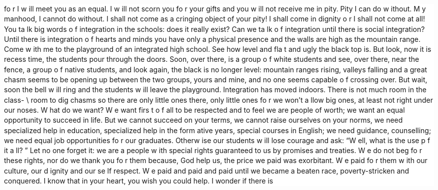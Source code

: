 fo r I w ill meet you as an equal. I w ill 
not scorn you fo r your gifts and you 
w ill not receive me in pity. Pity 
I can do w ithout. M y manhood, 
I cannot do without. I shall not come 
as a cringing object of your pity! I 
shall come in dignity o r I shall not 
come at all!
You ta lk  big words o f integration in 
the schools: does it really exist? Can 
we ta lk  o f integration until there is 
social integration? Until there is 
integration o f hearts and minds you 
have only a physical presence and the 
walls are high as the mountain range.
Come w ith me to the playground of 
an integrated high school. See how
level and fla t and ugly the black top is. 
But look, now it is recess time, the 
students pour through the doors. 
Soon, over there, is a group o f white 
students and see, over there, near the 
fence, a group o f native students, and 
look again, the black is no longer level: 
mountain ranges rising, valleys falling 
and a great chasm seems to be 
opening up between the two groups, 
yours and mine, and no one seems 
capable o f crossing over. But wait, 
soon the bell w ill ring and the students 
w ill leave the playground.
Integration has moved indoors. 
There is not much room in the class- \\ 
room to dig chasms so there are only 
little  ones there, only little  ones fo r 
we won’t  a llow  big ones, at least not 
right under our noses.
W hat do we want? W e want firs t 
o f all to  be respected and to feel we 
are people of worth; we want an equal 
opportunity to succeed in life. But we 
cannot succeed on your terms, we 
cannot raise ourselves on your norms, 
we need specialized help in education, 
specialized help in the form ative years, 
special courses in English; we need 
guidance, counselling; we need equal 
job opportunities fo r our graduates. 
Otherw ise our students w ill lose 
courage and ask: “W ell, what is the 
use p f it a ll? ”
Let no one forget it: we are a people 
w ith special rights guaranteed to us 
by promises and treaties. W e do not 
beg fo r these rights, nor do we thank 
you fo r them because, God help us, 
the price we paid was exorbitant. W e 
paid fo r them w ith our culture, our 
d ignity and our se lf respect. W e paid 
and paid and paid until we became a 
beaten race, poverty-stricken and 
conquered.
I know that in your heart, you wish 
you could help. I wonder if  there is 